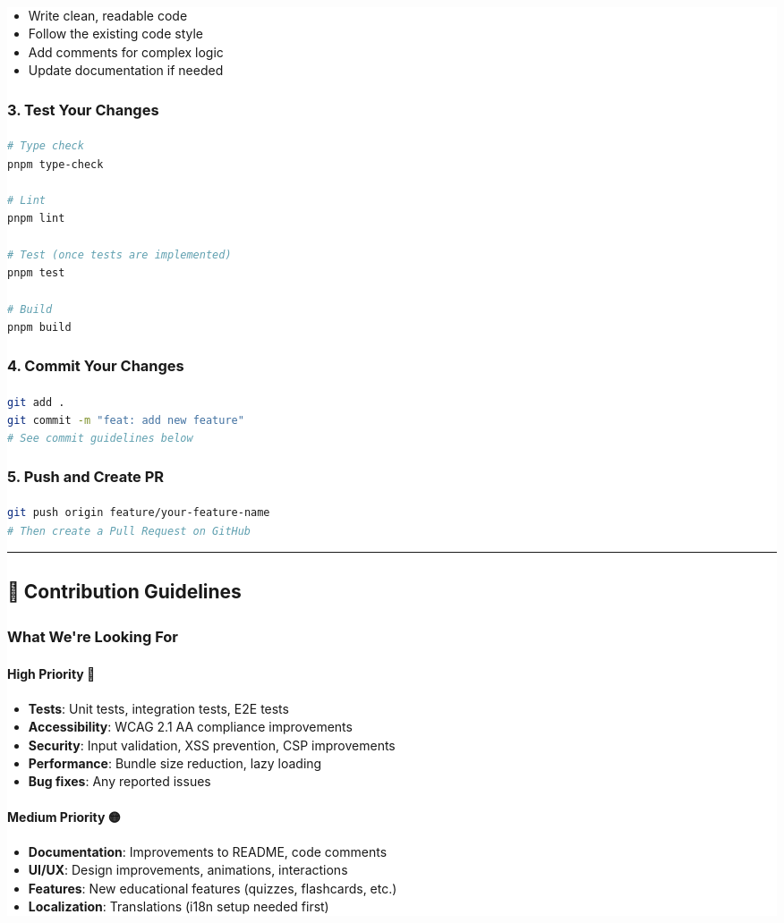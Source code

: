 - Write clean, readable code
- Follow the existing code style
- Add comments for complex logic
- Update documentation if needed

### 3. Test Your Changes

```bash
# Type check
pnpm type-check

# Lint
pnpm lint

# Test (once tests are implemented)
pnpm test

# Build
pnpm build
```

### 4. Commit Your Changes

```bash
git add .
git commit -m "feat: add new feature"
# See commit guidelines below
```

### 5. Push and Create PR

```bash
git push origin feature/your-feature-name
# Then create a Pull Request on GitHub
```

---

## 📝 Contribution Guidelines

### What We're Looking For

#### High Priority 🔴

- **Tests**: Unit tests, integration tests, E2E tests
- **Accessibility**: WCAG 2.1 AA compliance improvements
- **Security**: Input validation, XSS prevention, CSP improvements
- **Performance**: Bundle size reduction, lazy loading
- **Bug fixes**: Any reported issues

#### Medium Priority 🟡

- **Documentation**: Improvements to README, code comments
- **UI/UX**: Design improvements, animations, interactions
- **Features**: New educational features (quizzes, flashcards, etc.)
- **Localization**: Translations (i18n setup needed first)
